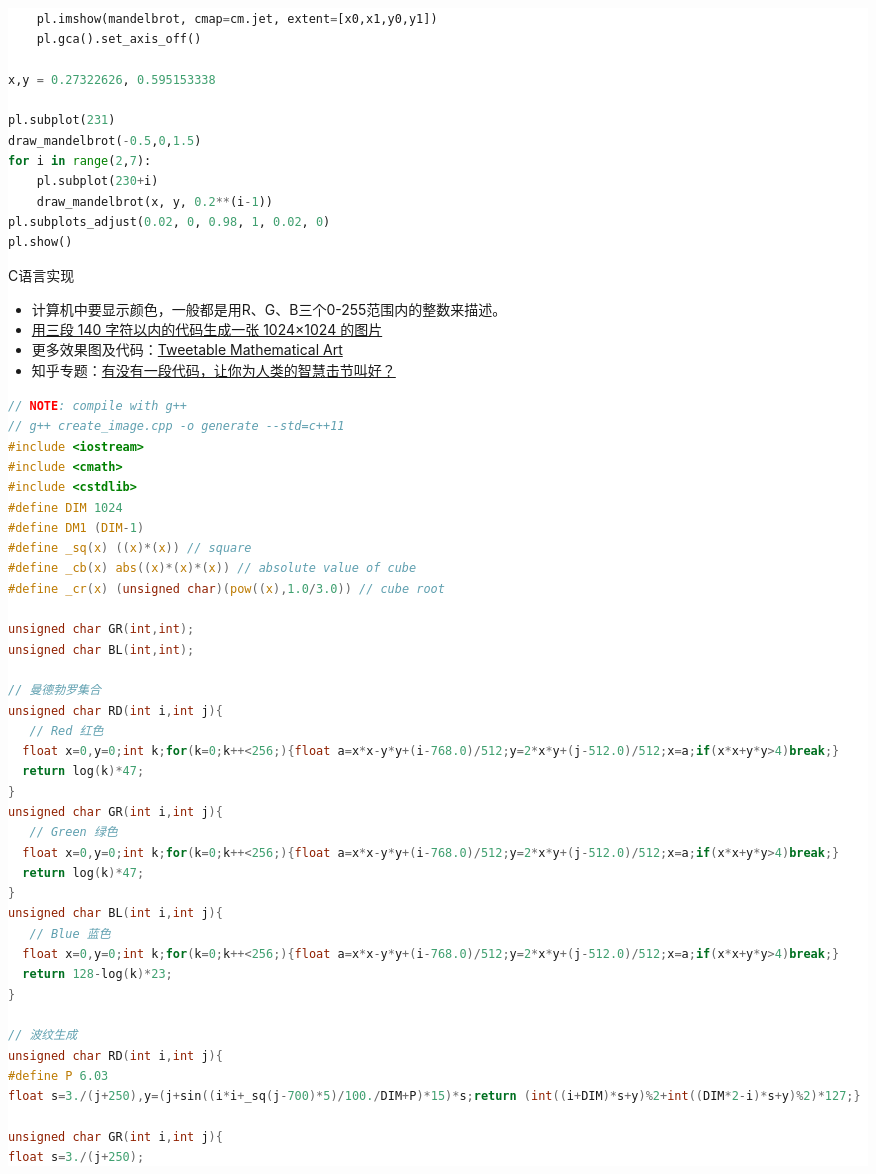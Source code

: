 ```python
    pl.imshow(mandelbrot, cmap=cm.jet, extent=[x0,x1,y0,y1])
    pl.gca().set_axis_off()

x,y = 0.27322626, 0.595153338

pl.subplot(231)
draw_mandelbrot(-0.5,0,1.5)
for i in range(2,7):    
    pl.subplot(230+i)
    draw_mandelbrot(x, y, 0.2**(i-1))
pl.subplots_adjust(0.02, 0, 0.98, 1, 0.02, 0)
pl.show()
```

C语言实现
- 计算机中要显示颜色，一般都是用R、G、B三个0-255范围内的整数来描述。
- [用三段 140 字符以内的代码生成一张 1024×1024 的图片](http://www.matrix67.com/blog/archives/6039)
- 更多效果图及代码：[Tweetable Mathematical Art](https://codegolf.stackexchange.com/questions/35569/tweetable-mathematical-art)
- 知乎专题：[有没有一段代码，让你为人类的智慧击节叫好？](https://www.zhihu.com/question/30262900/answer/48741026)

```c
// NOTE: compile with g++
// g++ create_image.cpp -o generate --std=c++11
#include <iostream>
#include <cmath>
#include <cstdlib>
#define DIM 1024
#define DM1 (DIM-1)
#define _sq(x) ((x)*(x)) // square
#define _cb(x) abs((x)*(x)*(x)) // absolute value of cube
#define _cr(x) (unsigned char)(pow((x),1.0/3.0)) // cube root
 
unsigned char GR(int,int);
unsigned char BL(int,int);

// 曼德勃罗集合
unsigned char RD(int i,int j){
   // Red 红色
  float x=0,y=0;int k;for(k=0;k++<256;){float a=x*x-y*y+(i-768.0)/512;y=2*x*y+(j-512.0)/512;x=a;if(x*x+y*y>4)break;}
  return log(k)*47;
}
unsigned char GR(int i,int j){
   // Green 绿色
  float x=0,y=0;int k;for(k=0;k++<256;){float a=x*x-y*y+(i-768.0)/512;y=2*x*y+(j-512.0)/512;x=a;if(x*x+y*y>4)break;}
  return log(k)*47;
}
unsigned char BL(int i,int j){
   // Blue 蓝色
  float x=0,y=0;int k;for(k=0;k++<256;){float a=x*x-y*y+(i-768.0)/512;y=2*x*y+(j-512.0)/512;x=a;if(x*x+y*y>4)break;}
  return 128-log(k)*23;
}

// 波纹生成
unsigned char RD(int i,int j){
#define P 6.03
float s=3./(j+250),y=(j+sin((i*i+_sq(j-700)*5)/100./DIM+P)*15)*s;return (int((i+DIM)*s+y)%2+int((DIM*2-i)*s+y)%2)*127;}

unsigned char GR(int i,int j){
float s=3./(j+250);
```